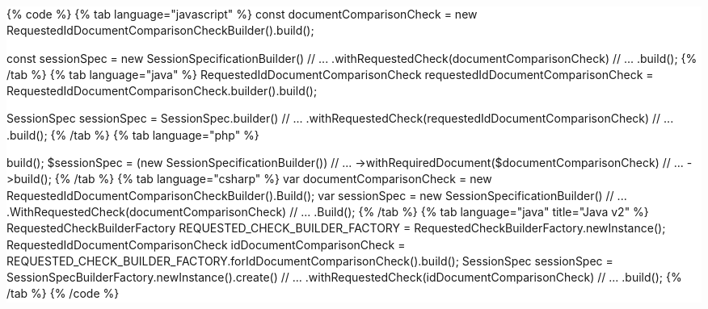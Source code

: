 {% code %}
{% tab language="javascript" %}
const documentComparisonCheck = new RequestedIdDocumentComparisonCheckBuilder().build();

const sessionSpec = new SessionSpecificationBuilder()
    // ...
    .withRequestedCheck(documentComparisonCheck)
    // ...
    .build();
{% /tab %}
{% tab language="java" %}
RequestedIdDocumentComparisonCheck requestedIdDocumentComparisonCheck = RequestedIdDocumentComparisonCheck.builder().build();

SessionSpec sessionSpec = SessionSpec.builder()
        // ...
        .withRequestedCheck(requestedIdDocumentComparisonCheck)
        // ...
        .build();
{% /tab %}
{% tab language="php" %}
<?php

$documentComparisonCheck = (new RequestedIdDocumentComparisonCheckBuilder())->build();

$sessionSpec = (new SessionSpecificationBuilder())
    // ...
    ->withRequiredDocument($documentComparisonCheck)
    // ...
    ->build();
{% /tab %}
{% tab language="csharp" %}
var documentComparisonCheck = new RequestedIdDocumentComparisonCheckBuilder().Build();

var sessionSpec = new SessionSpecificationBuilder()
	// ...
	.WithRequestedCheck(documentComparisonCheck)
	// ...
	.Build();
{% /tab %}
{% tab language="java" title="Java v2" %}
RequestedCheckBuilderFactory REQUESTED_CHECK_BUILDER_FACTORY = RequestedCheckBuilderFactory.newInstance();

RequestedIdDocumentComparisonCheck idDocumentComparisonCheck = REQUESTED_CHECK_BUILDER_FACTORY.forIdDocumentComparisonCheck().build();

SessionSpec sessionSpec = SessionSpecBuilderFactory.newInstance().create()
        // ...
        .withRequestedCheck(idDocumentComparisonCheck)
        // ...
        .build();
{% /tab %}
{% /code %}
